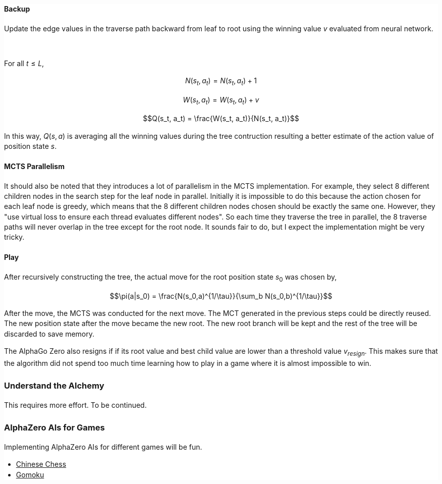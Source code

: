 
#### Backup

Update the edge values in the traverse path backward from leaf to root using the winning value $v$ evaluated from neural network. 

<br />

For all $t \leq L$,

$$N(s_t, a_t) = N(s_t, a_t) + 1$$

$$W(s_t, a_t) = W(s_t, a_t) + v$$

$$Q(s_t, a_t) = \frac{W(s_t, a_t)}{N(s_t, a_t)}$$

In this way, $Q(s,a)$ is averaging all the winning values during the tree contruction resulting a better estimate of the action value of position state $s$.



#### MCTS Parallelism

It should also be noted that they introduces a lot of parallelism in the MCTS implementation. For example, they select 8 different children nodes in the search step for the leaf node in parallel. Initially it is impossible to do this because the action chosen for each leaf node is greedy, which means that the 8 different children nodes chosen should be exactly the same one. However, they "use virtual loss to ensure each thread evaluates different nodes". So each time they traverse the tree in parallel, the 8 traverse paths will never overlap in the tree except for the root node. It sounds fair to do, but I expect the implementation might be very tricky.

#### Play

After recursively constructing the tree, the actual move for the root position state $s_0$ was chosen by,

$$\pi(a|s_0) = \frac{N(s_0,a)^{1/\tau}}{\sum_b N(s_0,b)^{1/\tau}}$$

After the move, the MCTS was conducted for the next move. The MCT generated in the previous steps could be directly reused. The new position state after the move became the new root. The new root branch will be kept and the rest of the tree will be discarded to save memory.

The AlphaGo Zero also resigns if if its root value and best child value are lower than a threshold value $v_{resign}$. This makes sure that the algorithm did not spend too much time learning how to play in a game where it is almost impossible to win.

### Understand the Alchemy

This requires more effort. To be continued.

### AlphaZero AIs for Games

Implementing AlphaZero AIs for different games will be fun.

* [Chinese Chess](https://github.com/NeymarL/ChineseChess-AlphaZero)
* [Gomoku](https://github.com/junxiaosong/AlphaZero_Gomoku)

